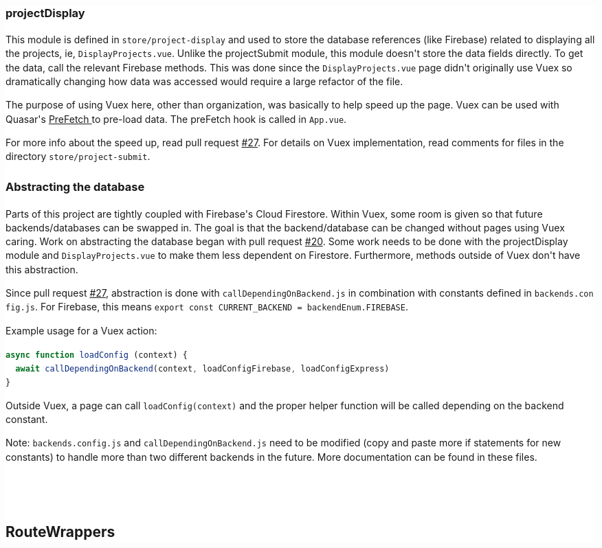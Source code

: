 ### projectDisplay
 
This module is defined in `store/project-display` and used to store the database references (like Firebase) related to displaying all
the projects, ie, `DisplayProjects.vue`. Unlike the projectSubmit module, this
module doesn't store the data fields directly. To get the data, call the
relevant Firebase methods. This was done since the `DisplayProjects.vue` page
didn't originally use Vuex so dramatically changing how data was accessed
would require a large refactor of the file.
 
The purpose of using Vuex here, other than organization, was basically to
help speed up the page. Vuex can be used with Quasar's [PreFetch ](https://quasar.dev/quasar-cli/prefetch-feature) to pre-load data. The preFetch hook is called in
`App.vue`.
 
For more info about the speed up, read pull request [#27](https://github.com/Wind-River/boundless/pull/27).
For details on Vuex implementation, read comments for files in the directory 
`store/project-submit`.
 
### Abstracting the database
 
Parts of this project are tightly coupled with Firebase's Cloud Firestore. Within
Vuex, some room is given so that future backends/databases can be swapped in.
The goal is that the backend/database can be changed without pages using Vuex
 caring. Work on abstracting the database began with pull request
[#20](https://github.com/Wind-River/boundless/pull/20). Some work needs to be
done with the projectDisplay module and `DisplayProjects.vue` to make them less 
dependent on Firestore. Furthermore, methods outside of Vuex don't have this
abstraction.
 
Since pull request [#27](https://github.com/Wind-River/boundless/pull/27), abstraction
is done with `callDependingOnBackend.js` in combination with constants defined in `backends.config.js`.
For Firebase, this means `export const CURRENT_BACKEND = backendEnum.FIREBASE`.
 
Example usage for a Vuex action:
 
```JavaScript
async function loadConfig (context) {
  await callDependingOnBackend(context, loadConfigFirebase, loadConfigExpress)
}
```
Outside Vuex, a page can call `loadConfig(context)` and the proper helper
function will be called depending on the backend constant.
 
Note: `backends.config.js` and `callDependingOnBackend.js` need to be modified
(copy and paste more if statements for new constants) to handle more than two
different backends in the future. More documentation can be found in these files.

<br />
<br />

## <a name="RouteWrappers"></a>RouteWrappers
